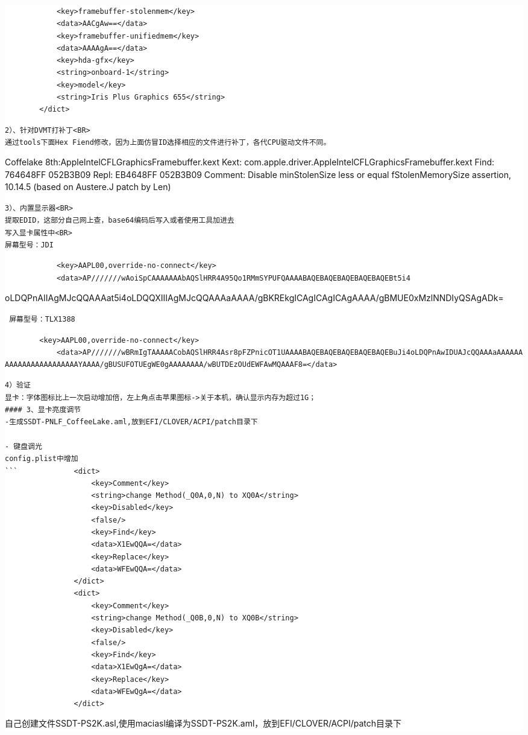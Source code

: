				<key>framebuffer-stolenmem</key>
				<data>AACgAw==</data>
				<key>framebuffer-unifiedmem</key>
				<data>AAAAgA==</data>
				<key>hda-gfx</key>
				<string>onboard-1</string>
				<key>model</key>
				<string>Iris Plus Graphics 655</string>
			</dict>
```
2）、针对DVMT打补丁<BR>
通过tools下面Hex Fiend修改，因为上面仿冒ID选择相应的文件进行补丁，各代CPU驱动文件不同。
```
Coffelake 8th:AppleIntelCFLGraphicsFramebuffer.kext
Kext: com.apple.driver.AppleIntelCFLGraphicsFramebuffer.kext
Find: 764648FF 052B3B09
Repl: EB4648FF 052B3B09
Comment: Disable minStolenSize less or equal fStolenMemorySize assertion, 10.14.5  (based on Austere.J patch by Len)
```
3）、内置显示器<BR>
提取EDID，这部分自己网上查，base64编码后写入或者使用工具加进去
写入显卡属性中<BR>
屏幕型号：JDI
```
				<key>AAPL00,override-no-connect</key>
				<data>AP///////wAoiSpCAAAAAAAbAQSlHRR4A95Qo1RMmSYPUFQAAAABAQEBAQEBAQEBAQEBAQEBt5i4
oLDQPnAIIAgMJcQQAAAat5i4oLDQQXIIIAgMJcQQAAAaAAAA/gBKREkgICAgICAgICAgAAAA/gBMUE0xMzlNNDIyQSAgADk=</data>
```
 屏幕型号：TLX1388
```
			<key>AAPL00,override-no-connect</key>
				<data>AP///////wBRmIgTAAAAACobAQSlHRR4Asr8pFZPnicOT1UAAAABAQEBAQEBAQEBAQEBAQEBuJi4oLDQPnAwIDUAJcQQAAAaAAAAAAAAAAAAAAAAAAAAAAAYAAAA/gBUSUFOTUEgWE0gAAAAAAAA/wBUTDEzOUdEWFAwMQAAAF8=</data>
```
4）验证
显卡：字体图标比上一次启动增加倍，左上角点击苹果图标->关于本机，确认显示内存为超过1G；
#### 3、显卡亮度调节
-生成SSDT-PNLF_CoffeeLake.aml,放到EFI/CLOVER/ACPI/patch目录下

- 键盘调光
config.plist中增加
```				<dict>
					<key>Comment</key>
					<string>change Method(_Q0A,0,N) to XQ0A</string>
					<key>Disabled</key>
					<false/>
					<key>Find</key>
					<data>X1EwQQA=</data>
					<key>Replace</key>
					<data>WFEwQQA=</data>
				</dict>
				<dict>
					<key>Comment</key>
					<string>change Method(_Q0B,0,N) to XQ0B</string>
					<key>Disabled</key>
					<false/>
					<key>Find</key>
					<data>X1EwQgA=</data>
					<key>Replace</key>
					<data>WFEwQgA=</data>
				</dict>
```
自己创建文件SSDT-PS2K.asl,使用maciasl编译为SSDT-PS2K.aml，放到EFI/CLOVER/ACPI/patch目录下
```
```